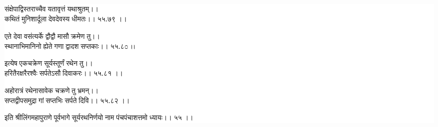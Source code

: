 संक्षेपाद्विस्तराच्चैव यतावृत्तं यथाश्रुतम्।।  
कथितं मुनिशार्दूला देवदेवस्य धीमतः।। ५५.७९ ।।  
  
एते देवा वसंत्यर्के द्वौद्वौ मासौ क्रमेण तु।।  
स्थानाभिमानिनो ह्येते गणा द्वादश सप्तकाः।। ५५.८೦ ।।  
  
इत्येष एकचक्रेण सूर्यस्तूर्णं रथेन तु।।  
हरितैरक्षरैरश्वैः सर्पतेऽसौ दिवाकरः।। ५५.८१ ।।  
  
अहोरात्रं रथेनासावेक चक्रणे तु भ्रमन्।।  
सप्तद्वीपसमुद्रा गां सप्तभिः सर्पते दिवि।। ५५.८२ ।।  
  
इति श्रीलिंगमहापुराणे पूर्वभागे सूर्यरथनिर्णयो नाम पंचपंचाशत्तमो ध्यायः।। ५५ ।।